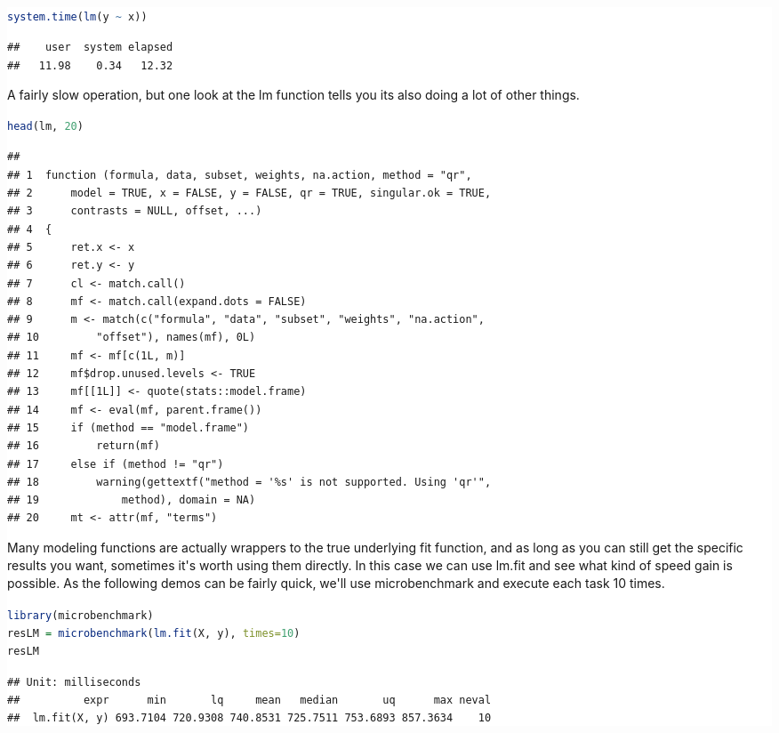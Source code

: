 
```r
system.time(lm(y ~ x))
```

```
##    user  system elapsed 
##   11.98    0.34   12.32
```

A fairly slow operation, but one look at the lm function tells you its also doing a lot of other things.  

```r
head(lm, 20)
```

```
##                                                                           
## 1  function (formula, data, subset, weights, na.action, method = "qr",    
## 2      model = TRUE, x = FALSE, y = FALSE, qr = TRUE, singular.ok = TRUE, 
## 3      contrasts = NULL, offset, ...)                                     
## 4  {                                                                      
## 5      ret.x <- x                                                         
## 6      ret.y <- y                                                         
## 7      cl <- match.call()                                                 
## 8      mf <- match.call(expand.dots = FALSE)                              
## 9      m <- match(c("formula", "data", "subset", "weights", "na.action",  
## 10         "offset"), names(mf), 0L)                                      
## 11     mf <- mf[c(1L, m)]                                                 
## 12     mf$drop.unused.levels <- TRUE                                      
## 13     mf[[1L]] <- quote(stats::model.frame)                              
## 14     mf <- eval(mf, parent.frame())                                     
## 15     if (method == "model.frame")                                       
## 16         return(mf)                                                     
## 17     else if (method != "qr")                                           
## 18         warning(gettextf("method = '%s' is not supported. Using 'qr'", 
## 19             method), domain = NA)                                      
## 20     mt <- attr(mf, "terms")
```

Many modeling functions are actually wrappers to the true underlying fit function, and as long as you can still get the specific results you want, sometimes it's worth using them directly.  In this case we can use lm.fit and see what kind of speed gain is possible. As the following demos can be fairly quick, we'll use microbenchmark and execute each task 10 times.


```r
library(microbenchmark)
resLM = microbenchmark(lm.fit(X, y), times=10)
resLM
```

```
## Unit: milliseconds
##          expr      min       lq     mean   median       uq      max neval
##  lm.fit(X, y) 693.7104 720.9308 740.8531 725.7511 753.6893 857.3634    10
```
